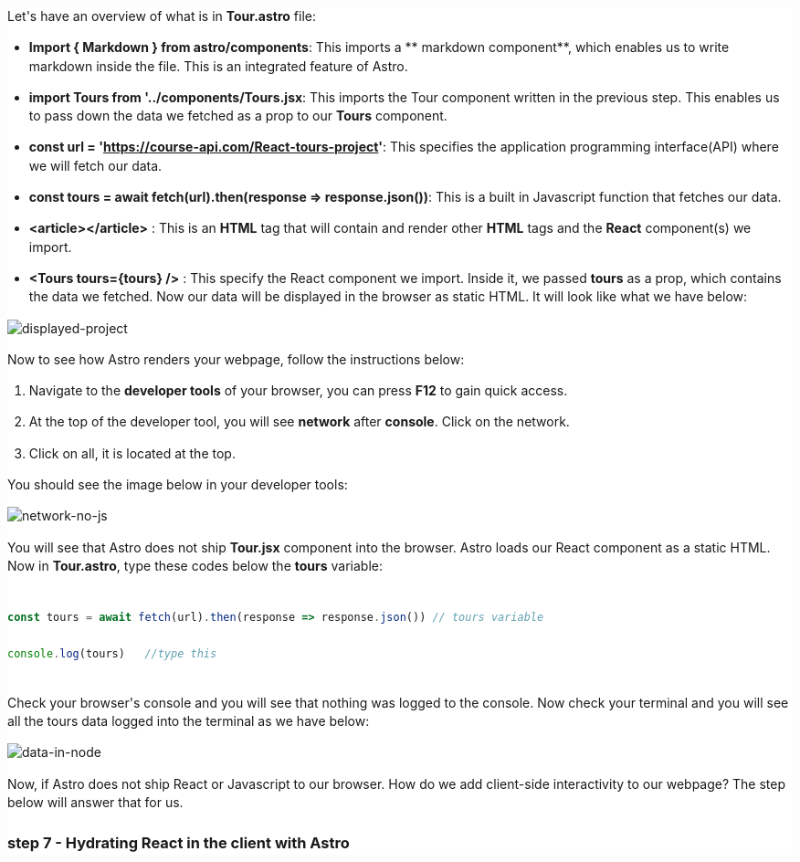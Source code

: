 Let's have an overview of what is in **Tour.astro** file:
 
* **Import { Markdown } from astro/components**:  This imports a ** markdown component**, which enables us to write markdown inside the file. This is an integrated feature of Astro.
 
* **import  Tours  from '../components/Tours.jsx**: This imports the Tour component written in the previous step. This enables us to pass down the data we fetched as a prop to our **Tours** component.
 
* **const url = 'https://course-api.com/React-tours-project'**: This specifies the application programming interface(API) where we will fetch our data.
 
* **const tours = await fetch(url).then(response => response.json())**: This is a built in Javascript function that fetches our data.
 
* **\<article>\</article>** : This is an **HTML** tag that will contain and render other **HTML** tags and the **React** component(s) we import.
 
* **\<Tours tours={tours} />** : This specify the React component we import. Inside it, we passed **tours** as a prop, which contains the data we fetched. Now our data will be displayed in the browser as static HTML. It will look like what we have below:
 
![displayed-project](/engineering-education/how-to-ship-zero-javascript-with-astro/displayed-project.png)
 
Now to see how Astro renders your webpage, follow the instructions below:
 
1. Navigate to the **developer tools** of your browser, you can press **F12** to gain quick access.
 
2. At the top of the developer tool, you will see **network** after **console**. Click on the network.
 
3. Click on all, it is located at the top.
 
You should see the image below in your developer tools:
 
![network-no-js](/engineering-education/how-to-ship-zero-javascript-with-astro/network-no-js.png)
 
You will see that Astro does not ship **Tour.jsx** component into the browser. Astro loads our React component as a static HTML. Now in **Tour.astro**, type these codes below the **tours** variable:
 
```js
 
const tours = await fetch(url).then(response => response.json()) // tours variable
 
console.log(tours)   //type this
 
```
 
Check your browser's console and you will see that nothing was logged to the console. Now check your terminal and you will see all the tours data logged into the terminal as we have below:
 
![data-in-node](/engineering-education/how-to-ship-zero-javascript-with-astro/data-in-node.png)
 
Now, if Astro does not ship React or Javascript to our browser. How do we add client-side interactivity to our webpage? The step below will answer that for us.
 
### step 7 - Hydrating React in the client with Astro
 